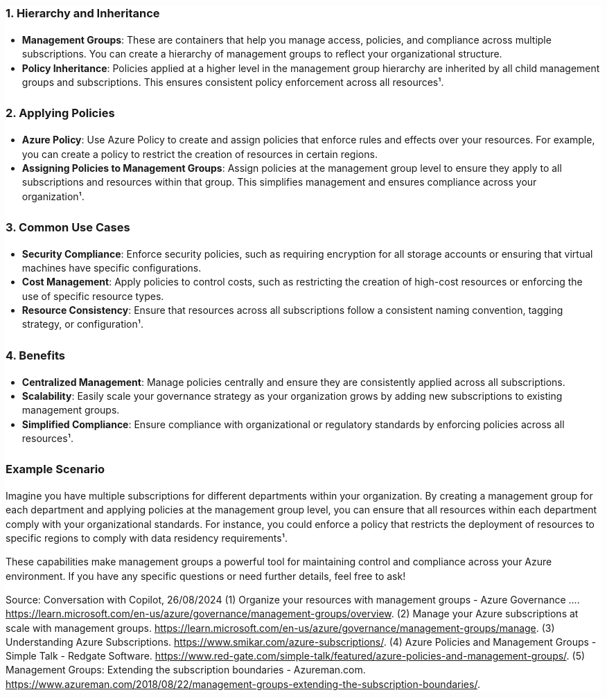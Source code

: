 ### 1. **Hierarchy and Inheritance**
- **Management Groups**: These are containers that help you manage access, policies, and compliance across multiple subscriptions. You can create a hierarchy of management groups to reflect your organizational structure.
- **Policy Inheritance**: Policies applied at a higher level in the management group hierarchy are inherited by all child management groups and subscriptions. This ensures consistent policy enforcement across all resources¹.

### 2. **Applying Policies**
- **Azure Policy**: Use Azure Policy to create and assign policies that enforce rules and effects over your resources. For example, you can create a policy to restrict the creation of resources in certain regions.
- **Assigning Policies to Management Groups**: Assign policies at the management group level to ensure they apply to all subscriptions and resources within that group. This simplifies management and ensures compliance across your organization¹.

### 3. **Common Use Cases**
- **Security Compliance**: Enforce security policies, such as requiring encryption for all storage accounts or ensuring that virtual machines have specific configurations.
- **Cost Management**: Apply policies to control costs, such as restricting the creation of high-cost resources or enforcing the use of specific resource types.
- **Resource Consistency**: Ensure that resources across all subscriptions follow a consistent naming convention, tagging strategy, or configuration¹.

### 4. **Benefits**
- **Centralized Management**: Manage policies centrally and ensure they are consistently applied across all subscriptions.
- **Scalability**: Easily scale your governance strategy as your organization grows by adding new subscriptions to existing management groups.
- **Simplified Compliance**: Ensure compliance with organizational or regulatory standards by enforcing policies across all resources¹.

### Example Scenario
Imagine you have multiple subscriptions for different departments within your organization. By creating a management group for each department and applying policies at the management group level, you can ensure that all resources within each department comply with your organizational standards. For instance, you could enforce a policy that restricts the deployment of resources to specific regions to comply with data residency requirements¹.

These capabilities make management groups a powerful tool for maintaining control and compliance across your Azure environment. If you have any specific questions or need further details, feel free to ask!

Source: Conversation with Copilot, 26/08/2024
(1) Organize your resources with management groups - Azure Governance .... https://learn.microsoft.com/en-us/azure/governance/management-groups/overview.
(2) Manage your Azure subscriptions at scale with management groups. https://learn.microsoft.com/en-us/azure/governance/management-groups/manage.
(3) Understanding Azure Subscriptions. https://www.smikar.com/azure-subscriptions/.
(4) Azure Policies and Management Groups - Simple Talk - Redgate Software. https://www.red-gate.com/simple-talk/featured/azure-policies-and-management-groups/.
(5) Management Groups: Extending the subscription boundaries - Azureman.com. https://www.azureman.com/2018/08/22/management-groups-extending-the-subscription-boundaries/.
